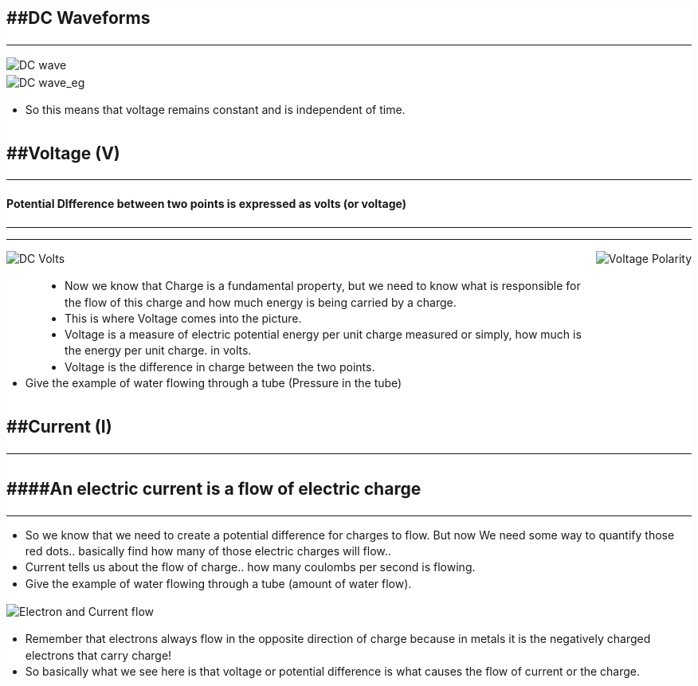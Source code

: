 ##DC Waveforms
-----------------

-----------------
<img src="files/dc_wave.gif" alt="DC wave" align="center" style="height: 30px"/><br />
<img src="files/dc_wave_eg.png" alt="DC wave_eg" align="center" style="height: 250px"/><br />

* So this means that voltage remains constant and is independent of time.

##Voltage (V)
-----------------

-----------------

#### Potential DIfference between two points is expressed as volts (or voltage)

-----------------

-----------------

<img src="files/dc_volt.gif" alt="DC Volts" align="left" style="height: 150px"/>
<img src="files/voltagePolarity.jpg" alt="Voltage Polarity" align="right" style="height: 150px"/><br />

* Now we know that Charge is a fundamental property, but we need to know what is responsible for the flow of this charge and how much energy is being carried by a charge.<br />
* This is where Voltage comes into the picture. <br />
* Voltage is a measure of electric potential energy per unit charge measured or simply, how much is the energy per unit charge. in volts.<br />
* Voltage is the difference in charge between the two points.<br />
* Give the example of water flowing through a tube (Pressure in the tube) <br />



##Current (I)
---------------

---------------
####An electric current is a flow of electric charge
---------------

---------------

* So we know that we need to create a potential difference for charges to flow. But now We need some way to quantify those red dots.. basically find how many of those electric charges will flow.. <br />
* Current tells us about the flow of charge.. how many coulombs per second is flowing. <br />
* Give the example of water flowing through a tube (amount of water flow). <br />

<img src="files/1.gif" alt="Electron and Current flow" align="center" style="height: 300px"/><br />

* Remember that electrons always flow in the opposite direction of charge because in metals it is the negatively charged electrons that carry charge! <br />
* So basically what we see here is that voltage or potential difference is what causes the flow of current or the charge. <br />
